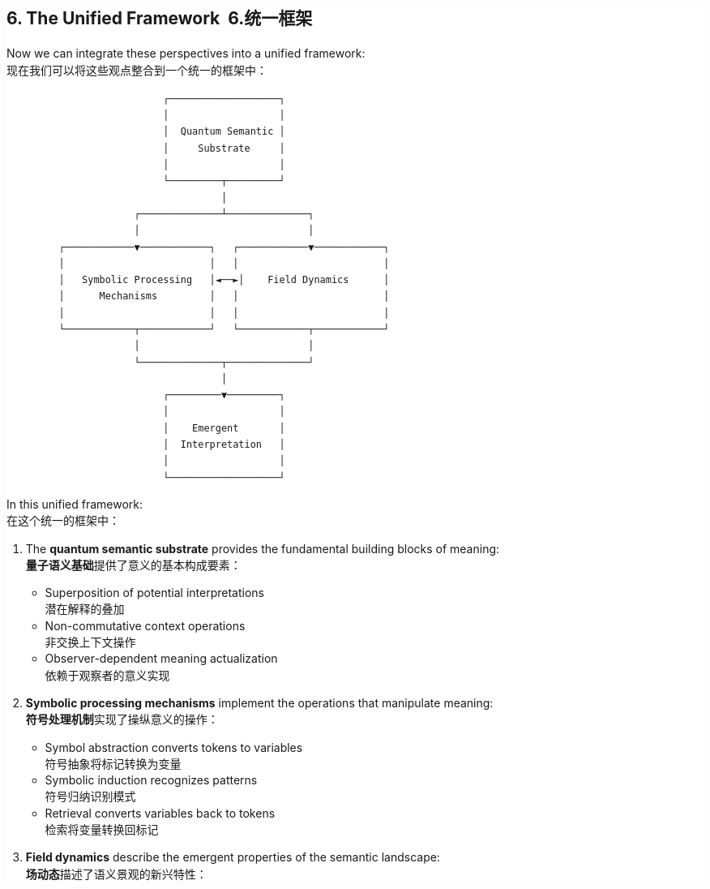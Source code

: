 ## 6. The Unified Framework  6.统一框架

[](https://github.com/KashiwaByte/Context-Engineering-Chinese-Bilingual/blob/main/Chinese-Bilingual/00_foundations/14_unified_field_theory.md#6-the-unified-framework)

Now we can integrate these perspectives into a unified framework:  
现在我们可以将这些观点整合到一个统一的框架中：

```
                           ┌───────────────────┐
                           │                   │
                           │  Quantum Semantic │
                           │     Substrate     │
                           │                   │
                           └─────────┬─────────┘
                                     │
                      ┌──────────────┴──────────────┐
                      │                             │
         ┌────────────▼────────────┐   ┌────────────▼────────────┐
         │                         │   │                         │
         │   Symbolic Processing   │◄──►│    Field Dynamics      │
         │      Mechanisms         │   │                         │
         │                         │   │                         │
         └────────────┬────────────┘   └────────────┬────────────┘
                      │                             │
                      └──────────────┬──────────────┘
                                     │
                           ┌─────────▼─────────┐
                           │                   │
                           │    Emergent       │
                           │  Interpretation   │
                           │                   │
                           └───────────────────┘
```

In this unified framework:  
在这个统一的框架中：

1. The **quantum semantic substrate** provides the fundamental building blocks of meaning:  
    **量子语义基础**提供了意义的基本构成要素：
    
    - Superposition of potential interpretations  
        潜在解释的叠加
    - Non-commutative context operations  
        非交换上下文操作
    - Observer-dependent meaning actualization  
        依赖于观察者的意义实现
2. **Symbolic processing mechanisms** implement the operations that manipulate meaning:  
    **符号处理机制**实现了操纵意义的操作：
    
    - Symbol abstraction converts tokens to variables  
        符号抽象将标记转换为变量
    - Symbolic induction recognizes patterns  
        符号归纳识别模式
    - Retrieval converts variables back to tokens  
        检索将变量转换回标记
3. **Field dynamics** describe the emergent properties of the semantic landscape:  
    **场动态**描述了语义景观的新兴特性：
    